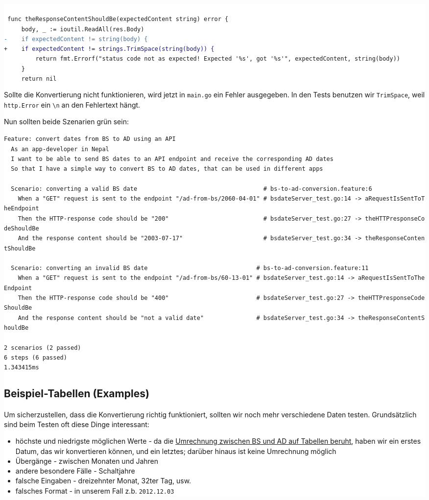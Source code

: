 ```diff

 func theResponseContentShouldBe(expectedContent string) error {
     body, _ := ioutil.ReadAll(res.Body)
-    if expectedContent != string(body) {
+    if expectedContent != strings.TrimSpace(string(body)) {
         return fmt.Errorf("status code not as expected! Expected '%s', got '%s'", expectedContent, string(body))
     }
     return nil
```

Sollte die Konvertierung nicht funktionieren, wird jetzt in `main.go` ein Fehler ausgegeben. In den Tests benutzen wir `TrimSpace`, weil `http.Error` ein `\n` an den Fehlertext hängt.

Nun sollten beide Szenarien grün sein:
```
Feature: convert dates from BS to AD using an API
  As an app-developer in Nepal
  I want to be able to send BS dates to an API endpoint and receive the corresponding AD dates
  So that I have a simple way to convert BS to AD dates, that can be used in different apps

  Scenario: converting a valid BS date                                    # bs-to-ad-conversion.feature:6
    When a "GET" request is sent to the endpoint "/ad-from-bs/2060-04-01" # bsdateServer_test.go:14 -> aRequestIsSentToTheEndpoint
    Then the HTTP-response code should be "200"                           # bsdateServer_test.go:27 -> theHTTPresponseCodeShouldBe
    And the response content should be "2003-07-17"                       # bsdateServer_test.go:34 -> theResponseContentShouldBe

  Scenario: converting an invalid BS date                               # bs-to-ad-conversion.feature:11
    When a "GET" request is sent to the endpoint "/ad-from-bs/60-13-01" # bsdateServer_test.go:14 -> aRequestIsSentToTheEndpoint
    Then the HTTP-response code should be "400"                         # bsdateServer_test.go:27 -> theHTTPresponseCodeShouldBe
    And the response content should be "not a valid date"               # bsdateServer_test.go:34 -> theResponseContentShouldBe

2 scenarios (2 passed)
6 steps (6 passed)
1.343415ms
```

## Beispiel-Tabellen (Examples)
Um sicherzustellen, dass die Konvertierung richtig funktioniert, sollten wir noch mehr verschiedene Daten testen. Grundsätzlich sind beim Testen oft diese Dinge interessant:
- höchste und niedrigste möglichen Werte - da die [Umrechnung zwischen BS und AD auf Tabellen beruht](https://dev.to/jankaritech/demonstrating-tdd-test-driven-development-in-go-27b0), haben wir ein erstes Datum, das wir konvertieren können, und ein letztes; darüber hinaus ist keine Umrechnung möglich
- Übergänge - zwischen Monaten und Jahren
- andere besondere Fälle - Schaltjahre
- falsche Eingaben - dreizehnter Monat, 32ter Tag, usw.
- falsches Format - in unserem Fall z.b. `2012.12.03`
